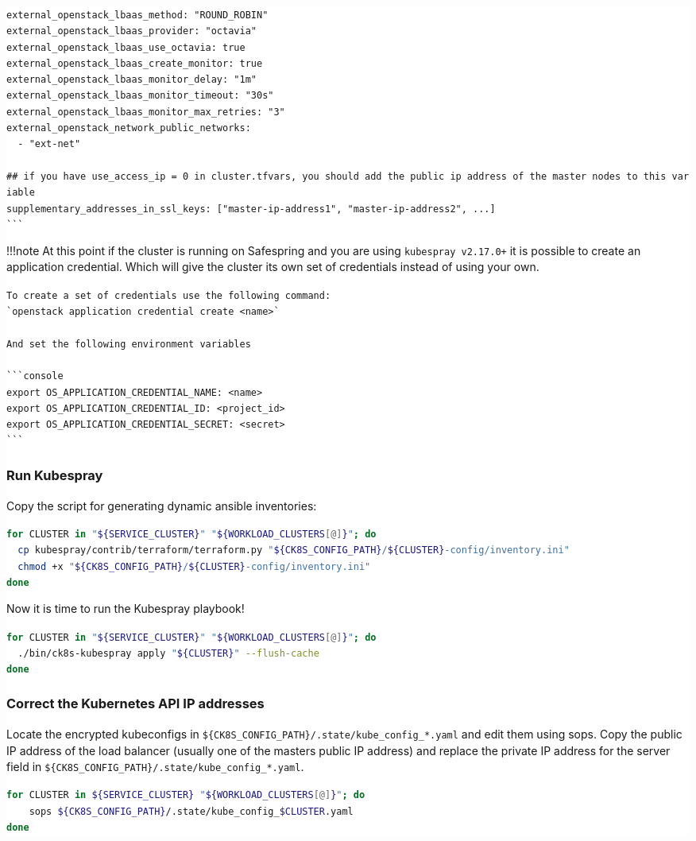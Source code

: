     external_openstack_lbaas_method: "ROUND_ROBIN"
    external_openstack_lbaas_provider: "octavia"
    external_openstack_lbaas_use_octavia: true
    external_openstack_lbaas_create_monitor: true
    external_openstack_lbaas_monitor_delay: "1m"
    external_openstack_lbaas_monitor_timeout: "30s"
    external_openstack_lbaas_monitor_max_retries: "3"
    external_openstack_network_public_networks:
      - "ext-net"

    ## if you have use_access_ip = 0 in cluster.tfvars, you should add the public ip address of the master nodes to this variable
    supplementary_addresses_in_ssl_keys: ["master-ip-address1", "master-ip-address2", ...]
    ```

!!!note
    At this point if the cluster is running on Safespring and you are using `kubespray v2.17.0+` it is possible to create an application credential.
    Which will give the cluster its own set of credentials instead of using your own.

    To create a set of credentials use the following command:
    `openstack application credential create <name>`

    And set the following environment variables

    ```console
    export OS_APPLICATION_CREDENTIAL_NAME: <name>
    export OS_APPLICATION_CREDENTIAL_ID: <project_id>
    export OS_APPLICATION_CREDENTIAL_SECRET: <secret>
    ```

### Run Kubespray

Copy the script for generating dynamic ansible inventories:

```bash
for CLUSTER in "${SERVICE_CLUSTER}" "${WORKLOAD_CLUSTERS[@]}"; do
  cp kubespray/contrib/terraform/terraform.py "${CK8S_CONFIG_PATH}/${CLUSTER}-config/inventory.ini"
  chmod +x "${CK8S_CONFIG_PATH}/${CLUSTER}-config/inventory.ini"
done
```

Now it is time to run the Kubespray playbook!

```bash
for CLUSTER in "${SERVICE_CLUSTER}" "${WORKLOAD_CLUSTERS[@]}"; do
  ./bin/ck8s-kubespray apply "${CLUSTER}" --flush-cache
done
```

### Correct the Kubernetes API IP addresses

Locate the encrypted kubeconfigs in `${CK8S_CONFIG_PATH}/.state/kube_config_*.yaml` and edit them using sops. Copy the public IP address of the load balancer (usually one of the masters public IP address) and replace the private IP address for the server field in `${CK8S_CONFIG_PATH}/.state/kube_config_*.yaml`.
```bash
for CLUSTER in ${SERVICE_CLUSTER} "${WORKLOAD_CLUSTERS[@]}"; do
    sops ${CK8S_CONFIG_PATH}/.state/kube_config_$CLUSTER.yaml
done
```
